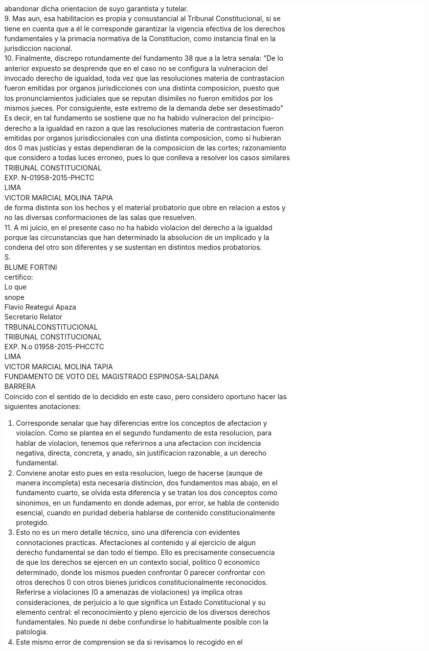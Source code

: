 abandonar dicha orientacion de suyo garantista y tutelar.  
9. Mas aun, esa habilitacion es propia y consustancial al Tribunal Constitucional, si se  
tiene en cuenta que a él le corresponde garantizar la vigencia efectiva de los derechos  
fundamentales y la primacia normativa de la Constitucion, como instancia final en la  
jurisdiccion nacional.  
10. Finalmente, discrepo rotundamente del fundamento 38 que a la letra senala: "De lo  
anterior expuesto se desprende que en el caso no se configura la vulneracion del  
invocado derecho de igualdad, toda vez que las resoluciones materia de contrastacion  
fueron emitidas por organos jurisdicciones con una distinta composicion, puesto que  
los pronunciamientos judiciales que se reputan disimiles no fueron emitidos por los  
mismos jueces. Por consiguiente, este extremo de la demanda debe ser desestimado"  
Es decir, en tal fundamento se sostiene que no ha habido vulneracion del principio-  
derecho a la igualdad en razon a que las resoluciones materia de contrastacion fueron  
emitidas por organos jurisdiccionales con una distinta composicion, como si hubieran  
dos 0 mas justicias y estas dependieran de la composicion de las cortes; razonamiento  
que considero a todas luces erroneo, pues lo que conlleva a resolver los casos similares  
TRIBUNAL CONSTITUCIONAL  
EXP. N-01958-2015-PHCTC  
LIMA  
VICTOR MARCIAL MOLINA TAPIA  
de forma distinta son los hechos y el material probatorio que obre en relacion a estos y  
no las diversas conformaciones de las salas que resuelven.  
11. A mi juicio, en el presente caso no ha habido violacion del derecho a la igualdad  
porque las circunstancias que han determinado la absolucion de un implicado y la  
condena del otro son diferentes y se sustentan en distintos medios probatorios.  
S.  
BLUME FORTINI  
certifico:  
Lo que  
snope  
Flavio Reategui Apaza  
Secretario Relator  
TRBUNALCONSTITUCIONAL  
TRIBUNAL CONSTITUCIONAL  
EXP. N.o 01958-2015-PHCCTC  
LIMA  
VICTOR MARCIAL MOLINA TAPIA  
FUNDAMENTO DE VOTO DEL MAGISTRADO ESPINOSA-SALDANA  
BARRERA  
Coincido con el sentido de lo decidido en este caso, pero considero oportuno hacer las  
siguientes anotaciones:  
1. Corresponde senalar que hay diferencias entre los conceptos de afectacion y  
violacion. Como se plantea en el segundo fundamento de esta resolucion, para  
hablar de violacion, tenemos que referirnos a una afectacion con incidencia  
negativa, directa, concreta, y anado, sin justificacion razonable, a un derecho  
fundamental.  
2. Conviene anotar esto pues en esta resolucion, luego de hacerse (aunque de  
manera incompleta) esta necesaria distincion, dos fundamentos mas abajo, en el  
fundamento cuarto, se olvida esta diferencia y se tratan los dos conceptos como  
sinonimos, en un fundamento en donde ademas, por error, se habla de contenido  
esencial, cuando en puridad deberia hablarse de contenido constitucionalmente  
protegido.  
3. Esto no es un mero detalle técnico, sino una diferencia con evidentes  
connotaciones practicas. Afectaciones al contenido y al ejercicio de algun  
derecho fundamental se dan todo el tiempo. Ello es precisamente consecuencia  
de que los derechos se ejercen en un contexto social, politico 0 economico  
determinado, donde los mismos pueden confrontar 0 parecer confrontar con  
otros derechos 0 con otros bienes juridicos constitucionalmente reconocidos.  
Referirse a violaciones (0 a amenazas de violaciones) ya implica otras  
consideraciones, de perjuicio a lo que significa un Estado Constitucional y su  
elemento central: el reconocimiento y pleno ejercicio de los diversos derechos  
fundamentales. No puede ni debe confundirse lo habitualmente posible con la  
patologia.  
4. Este mismo error de comprension se da si revisamos lo recogido en el  